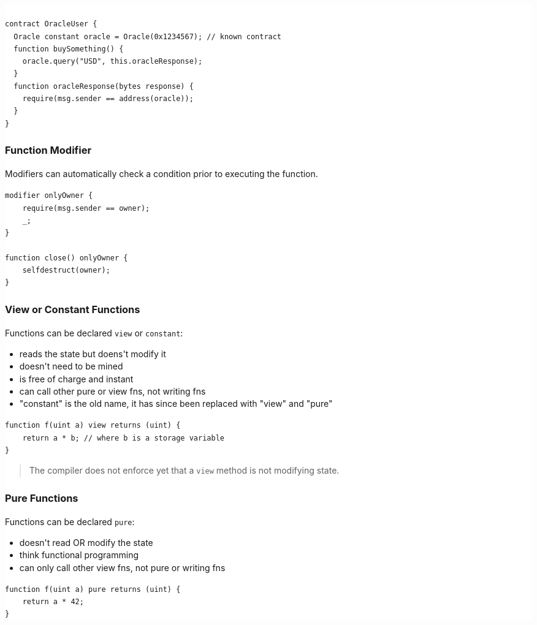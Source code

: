 ```solidity

contract OracleUser {
  Oracle constant oracle = Oracle(0x1234567); // known contract
  function buySomething() {
    oracle.query("USD", this.oracleResponse);
  }
  function oracleResponse(bytes response) {
    require(msg.sender == address(oracle));
  }
}
```


### Function Modifier

Modifiers can automatically check a condition prior to executing the function.

```solidity
modifier onlyOwner {
    require(msg.sender == owner);
    _;
}

function close() onlyOwner {
    selfdestruct(owner);
}
```

### View or Constant Functions

Functions can be declared `view` or `constant`:
- reads the state but doens't modify it
- doesn't need to be mined
- is free of charge and instant
- can call other pure or view fns, not writing fns
- "constant" is the old name, it has since been replaced with "view" and "pure"

```solidity
function f(uint a) view returns (uint) {
    return a * b; // where b is a storage variable
}
```

> The compiler does not enforce yet that a `view` method is not modifying state.

### Pure Functions

Functions can be declared `pure`:
- doesn't read OR modify the state
- think functional programming
- can only call other view fns, not pure or writing fns

```solidity
function f(uint a) pure returns (uint) {
    return a * 42;
}
```
